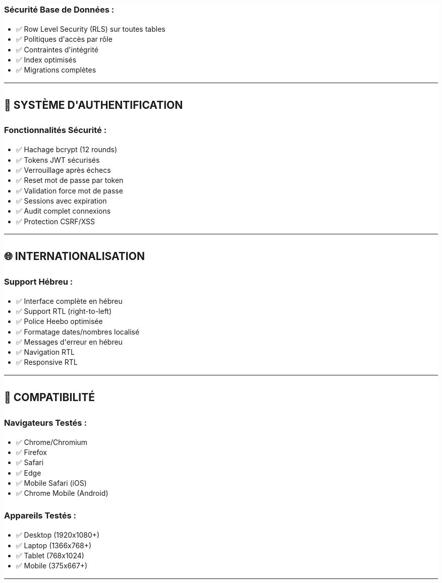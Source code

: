 ### **Sécurité Base de Données** :
- ✅ Row Level Security (RLS) sur toutes tables
- ✅ Politiques d'accès par rôle
- ✅ Contraintes d'intégrité
- ✅ Index optimisés
- ✅ Migrations complètes

---

## 🔐 SYSTÈME D'AUTHENTIFICATION

### **Fonctionnalités Sécurité** :
- ✅ Hachage bcrypt (12 rounds)
- ✅ Tokens JWT sécurisés
- ✅ Verrouillage après échecs
- ✅ Reset mot de passe par token
- ✅ Validation force mot de passe
- ✅ Sessions avec expiration
- ✅ Audit complet connexions
- ✅ Protection CSRF/XSS

---

## 🌐 INTERNATIONALISATION

### **Support Hébreu** :
- ✅ Interface complète en hébreu
- ✅ Support RTL (right-to-left)
- ✅ Police Heebo optimisée
- ✅ Formatage dates/nombres localisé
- ✅ Messages d'erreur en hébreu
- ✅ Navigation RTL
- ✅ Responsive RTL

---

## 📱 COMPATIBILITÉ

### **Navigateurs Testés** :
- ✅ Chrome/Chromium
- ✅ Firefox
- ✅ Safari
- ✅ Edge
- ✅ Mobile Safari (iOS)
- ✅ Chrome Mobile (Android)

### **Appareils Testés** :
- ✅ Desktop (1920x1080+)
- ✅ Laptop (1366x768+)
- ✅ Tablet (768x1024)
- ✅ Mobile (375x667+)

---